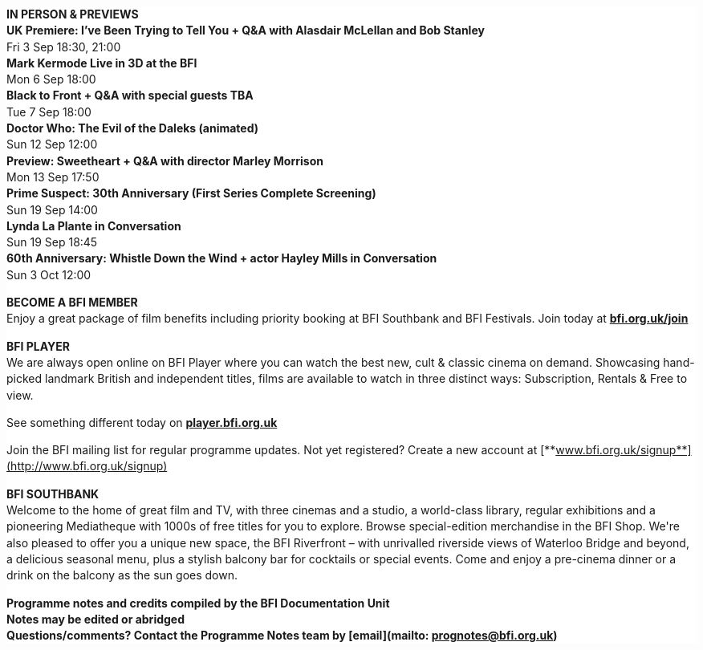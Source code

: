 

**IN PERSON & PREVIEWS**<br>
**UK Premiere: I’ve Been Trying to Tell You + Q&A with Alasdair McLellan and Bob Stanley**<br>
Fri 3 Sep 18:30, 21:00<br>
**Mark Kermode Live in 3D at the BFI**<br>
Mon 6 Sep 18:00<br>
**Black to Front + Q&A with special guests TBA**<br>
Tue 7 Sep 18:00<br>
**Doctor Who: The Evil of the Daleks (animated)**<br>
Sun 12 Sep 12:00<br>
**Preview: Sweetheart + Q&A with director Marley Morrison**<br>
Mon 13 Sep 17:50<br>
**Prime Suspect: 30th Anniversary (First Series Complete Screening)**<br>
Sun 19 Sep 14:00<br>
**Lynda La Plante in Conversation**<br>
Sun 19 Sep 18:45<br>
**60th Anniversary: Whistle Down the Wind + actor Hayley Mills in Conversation**<br>
Sun 3 Oct 12:00<br>


**BECOME A BFI MEMBER**  
 Enjoy a great package of film benefits including priority booking at BFI Southbank and BFI Festivals. Join today at [**bfi.org.uk/join**](https://www.bfi.org.uk/become-bfi-member)  

**BFI PLAYER**  
 We are always open online on BFI Player where you can watch the best new, cult &amp; classic cinema on demand. Showcasing hand-picked landmark British and independent titles, films are available to watch in three distinct ways: Subscription, Rentals &amp; Free to view.  

See something different today on [**player.bfi.org.uk**](https://player.bfi.org.uk)  

Join the BFI mailing list for regular programme updates. Not yet registered? Create a new account at [**www.bfi.org.uk/signup**](http://www.bfi.org.uk/signup)  

**BFI SOUTHBANK**  
Welcome to the home of great film and TV, with three cinemas and a studio, a world-class library, regular exhibitions and a pioneering Mediatheque with 1000s of free titles for you to explore. Browse special-edition merchandise in the BFI Shop. We're also pleased to offer you a unique new space, the BFI Riverfront – with unrivalled riverside views of Waterloo Bridge and beyond, a delicious seasonal menu, plus a stylish balcony bar for cocktails or special events. Come and enjoy a pre-cinema dinner or a drink on the balcony as the sun goes down.

**Programme notes and credits compiled by the BFI Documentation Unit  
Notes may be edited or abridged  
Questions/comments? Contact the Programme Notes team by [email](mailto: prognotes@bfi.org.uk)**
